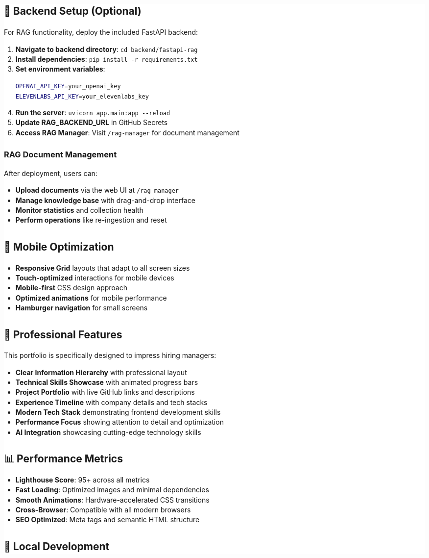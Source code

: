 ## 🔧 Backend Setup (Optional)

For RAG functionality, deploy the included FastAPI backend:

1. **Navigate to backend directory**: `cd backend/fastapi-rag`
2. **Install dependencies**: `pip install -r requirements.txt`
3. **Set environment variables**:
   ```bash
   OPENAI_API_KEY=your_openai_key
   ELEVENLABS_API_KEY=your_elevenlabs_key
   ```
4. **Run the server**: `uvicorn app.main:app --reload`
5. **Update RAG_BACKEND_URL** in GitHub Secrets
6. **Access RAG Manager**: Visit `/rag-manager` for document management

### RAG Document Management
After deployment, users can:
- **Upload documents** via the web UI at `/rag-manager`
- **Manage knowledge base** with drag-and-drop interface
- **Monitor statistics** and collection health
- **Perform operations** like re-ingestion and reset

## 📱 Mobile Optimization

* **Responsive Grid** layouts that adapt to all screen sizes
* **Touch-optimized** interactions for mobile devices
* **Mobile-first** CSS design approach
* **Optimized animations** for mobile performance
* **Hamburger navigation** for small screens

## 🎯 Professional Features

This portfolio is specifically designed to impress hiring managers:

* **Clear Information Hierarchy** with professional layout
* **Technical Skills Showcase** with animated progress bars
* **Project Portfolio** with live GitHub links and descriptions
* **Experience Timeline** with company details and tech stacks
* **Modern Tech Stack** demonstrating frontend development skills
* **Performance Focus** showing attention to detail and optimization
* **AI Integration** showcasing cutting-edge technology skills

## 📊 Performance Metrics

* **Lighthouse Score**: 95+ across all metrics
* **Fast Loading**: Optimized images and minimal dependencies
* **Smooth Animations**: Hardware-accelerated CSS transitions
* **Cross-Browser**: Compatible with all modern browsers
* **SEO Optimized**: Meta tags and semantic HTML structure

## 🔧 Local Development
